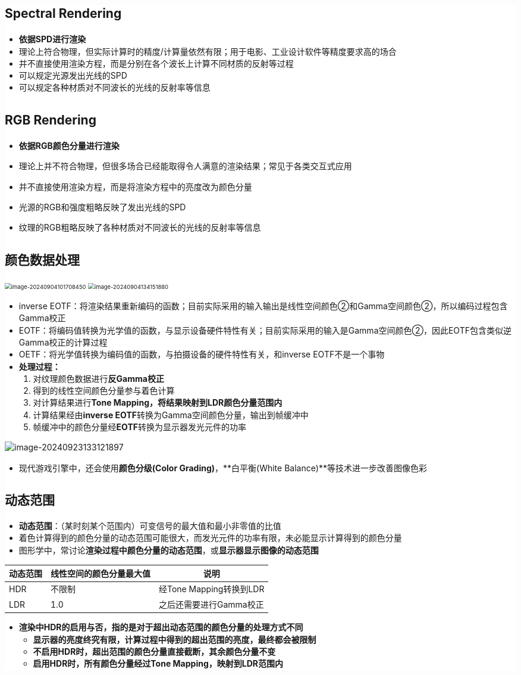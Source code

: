 ## Spectral Rendering

- **依据SPD进行渲染**
- 理论上符合物理，但实际计算时的精度/计算量依然有限；用于电影、工业设计软件等精度要求高的场合
- 并不直接使用渲染方程，而是分别在各个波长上计算不同材质的反射等过程
- 可以规定光源发出光线的SPD
- 可以规定各种材质对不同波长的光线的反射率等信息

## RGB Rendering

- **依据RGB颜色分量进行渲染**

- 理论上并不符合物理，但很多场合已经能取得令人满意的渲染结果；常见于各类交互式应用
- 并不直接使用渲染方程，而是将渲染方程中的亮度改为颜色分量
- 光源的RGB和强度粗略反映了发出光线的SPD
- 纹理的RGB粗略反映了各种材质对不同波长的光线的反射率等信息

## 颜色数据处理

<img src="image-20240904101708450.png" alt="image-20240904101708450" style="zoom: 67%;" />

<img src="image-20240904134151880.png" alt="image-20240904134151880" style="zoom: 67%;" />

- inverse EOTF：将渲染结果重新编码的函数；目前实际采用的输入输出是线性空间颜色②和Gamma空间颜色②，所以编码过程包含Gamma校正
- EOTF：将编码值转换为光学值的函数，与显示设备硬件特性有关；目前实际采用的输入是Gamma空间颜色②，因此EOTF包含类似逆Gamma校正的计算过程
- OETF：将光学值转换为编码值的函数，与拍摄设备的硬件特性有关，和inverse EOTF不是一个事物
- **处理过程：**
  1. 对纹理颜色数据进行**反Gamma校正**
  2. 得到的线性空间颜色分量参与着色计算
  3. 对计算结果进行**Tone Mapping，将结果映射到LDR颜色分量范围内**
  4. 计算结果经由**inverse EOTF**转换为Gamma空间颜色分量，输出到帧缓冲中
  5. 帧缓冲中的颜色分量经**EOTF**转换为显示器发光元件的功率

![image-20240923133121897](image-20240923133121897.png)

- 现代游戏引擎中，还会使用**颜色分级(Color Grading)**，**白平衡(White Balance)**等技术进一步改善图像色彩

## 动态范围

- **动态范围**：（某时刻某个范围内）可变信号的最大值和最小非零值的比值
- 着色计算得到的颜色分量的动态范围可能很大，而发光元件的功率有限，未必能显示计算得到的颜色分量
- 图形学中，常讨论**渲染过程中颜色分量的动态范围**，或**显示器显示图像的动态范围**

| 动态范围 | 线性空间的颜色分量最大值 | 说明                    |
| -------- | ------------------------ | ----------------------- |
| HDR      | 不限制                   | 经Tone Mapping转换到LDR |
| LDR      | 1.0                      | 之后还需要进行Gamma校正 |

- **渲染中HDR的启用与否，指的是对于超出动态范围的颜色分量的处理方式不同**
  - **显示器的亮度终究有限，计算过程中得到的超出范围的亮度，最终都会被限制**
  - **不启用HDR时，超出范围的颜色分量直接截断，其余颜色分量不变**
  - **启用HDR时，所有颜色分量经过Tone Mapping，映射到LDR范围内**
